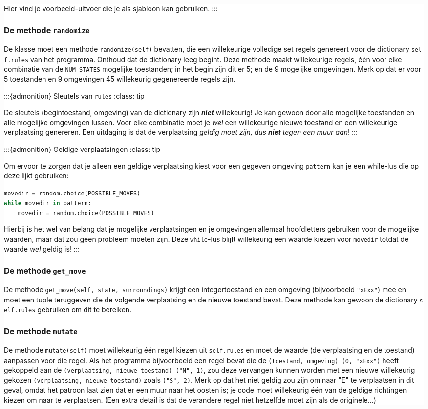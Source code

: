 Hier vind je [voorbeeld-uitvoer](/support/picobot_example) die je als sjabloon kan gebruiken.
:::

### De methode `randomize`

De klasse moet een methode `randomize(self)` bevatten, die een willekeurige volledige set regels genereert voor de dictionary `self.rules` van het programma. Onthoud dat de dictionary leeg begint. Deze methode maakt willekeurige regels, één voor elke combinatie van de `NUM_STATES` mogelijke toestanden; in het begin zijn dit er 5; en de 9 mogelijke omgevingen. Merk op dat er voor 5 toestanden en 9 omgevingen 45 willekeurig gegenereerde regels zijn.

:::{admonition} Sleutels van `rules`
:class: tip

De sleutels (begintoestand, omgeving) van de dictionary zijn ***niet*** willekeurig! Je kan gewoon door alle mogelijke toestanden en alle mogelijke omgevingen lussen. Voor elke combinatie moet je *wel* een willekeurige nieuwe toestand en een willekeurige verplaatsing genereren. Een uitdaging is dat de verplaatsing *geldig moet zijn, dus **niet** tegen een muur aan*!
:::

:::{admonition} Geldige verplaatsingen
:class: tip

Om ervoor te zorgen dat je alleen een geldige verplaatsing kiest voor een gegeven omgeving `pattern` kan je een while-lus die op deze lijkt gebruiken:

```python
movedir = random.choice(POSSIBLE_MOVES)
while movedir in pattern:
    movedir = random.choice(POSSIBLE_MOVES)
```

Hierbij is het wel van belang dat je mogelijke verplaatsingen en je omgevingen allemaal hoofdletters gebruiken voor de mogelijke waarden, maar dat zou geen probleem moeten zijn. Deze `while`-lus blijft willekeurig een waarde kiezen voor `movedir` totdat de waarde *wel* geldig is!
:::

### De methode `get_move`

De methode `get_move(self, state, surroundings)` krijgt een integertoestand en een omgeving (bijvoorbeeld `"xExx"`) mee en moet een tuple teruggeven die de volgende verplaatsing en de nieuwe toestand bevat. Deze methode kan gewoon de dictionary `self.rules` gebruiken om dit te bereiken.

### De methode `mutate`

De methode `mutate(self)` moet willekeurig één regel kiezen uit `self.rules` en moet de waarde (de verplaatsing en de toestand) aanpassen voor die regel. Als het programma bijvoorbeeld een regel bevat die de `(toestand, omgeving) (0, "xExx")` heeft gekoppeld aan de `(verplaatsing, nieuwe_toestand) ("N", 1)`, zou deze vervangen kunnen worden met een nieuwe willekeurig gekozen `(verplaatsing, nieuwe_toestand)` zoals `("S", 2)`. Merk op dat het niet geldig zou zijn om naar "E" te verplaatsen in dit geval, omdat het patroon laat zien dat er een muur naar het oosten is; je code moet willekeurig één van de geldige richtingen kiezen om naar te verplaatsen. (Een extra detail is dat de verandere regel niet hetzelfde moet zijn als de
  originele...)
